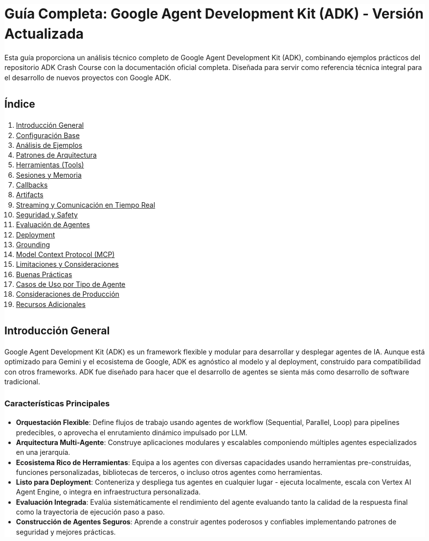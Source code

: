 # Guía Completa: Google Agent Development Kit (ADK) - Versión Actualizada

Esta guía proporciona un análisis técnico completo de Google Agent Development Kit (ADK), combinando ejemplos prácticos del repositorio ADK Crash Course con la documentación oficial completa. Diseñada para servir como referencia técnica integral para el desarrollo de nuevos proyectos con Google ADK.

## Índice

1. [Introducción General](#introducción-general)
2. [Configuración Base](#configuración-base)
3. [Análisis de Ejemplos](#análisis-de-ejemplos)
4. [Patrones de Arquitectura](#patrones-de-arquitectura)
5. [Herramientas (Tools)](#herramientas-tools)
6. [Sesiones y Memoria](#sesiones-y-memoria)
7. [Callbacks](#callbacks)
8. [Artifacts](#artifacts)
9. [Streaming y Comunicación en Tiempo Real](#streaming-y-comunicación-en-tiempo-real)
10. [Seguridad y Safety](#seguridad-y-safety)
11. [Evaluación de Agentes](#evaluación-de-agentes)
12. [Deployment](#deployment)
13. [Grounding](#grounding)
14. [Model Context Protocol (MCP)](#model-context-protocol-mcp)
15. [Limitaciones y Consideraciones](#limitaciones-y-consideraciones)
16. [Buenas Prácticas](#buenas-prácticas)
17. [Casos de Uso por Tipo de Agente](#casos-de-uso-por-tipo-de-agente)
18. [Consideraciones de Producción](#consideraciones-de-producción)
19. [Recursos Adicionales](#recursos-adicionales)

## Introducción General

Google Agent Development Kit (ADK) es un framework flexible y modular para desarrollar y desplegar agentes de IA. Aunque está optimizado para Gemini y el ecosistema de Google, ADK es agnóstico al modelo y al deployment, construido para compatibilidad con otros frameworks. ADK fue diseñado para hacer que el desarrollo de agentes se sienta más como desarrollo de software tradicional.

### Características Principales

- **Orquestación Flexible**: Define flujos de trabajo usando agentes de workflow (Sequential, Parallel, Loop) para pipelines predecibles, o aprovecha el enrutamiento dinámico impulsado por LLM.
- **Arquitectura Multi-Agente**: Construye aplicaciones modulares y escalables componiendo múltiples agentes especializados en una jerarquía.
- **Ecosistema Rico de Herramientas**: Equipa a los agentes con diversas capacidades usando herramientas pre-construidas, funciones personalizadas, bibliotecas de terceros, o incluso otros agentes como herramientas.
- **Listo para Deployment**: Conteneriza y despliega tus agentes en cualquier lugar - ejecuta localmente, escala con Vertex AI Agent Engine, o integra en infraestructura personalizada.
- **Evaluación Integrada**: Evalúa sistemáticamente el rendimiento del agente evaluando tanto la calidad de la respuesta final como la trayectoria de ejecución paso a paso.
- **Construcción de Agentes Seguros**: Aprende a construir agentes poderosos y confiables implementando patrones de seguridad y mejores prácticas.
